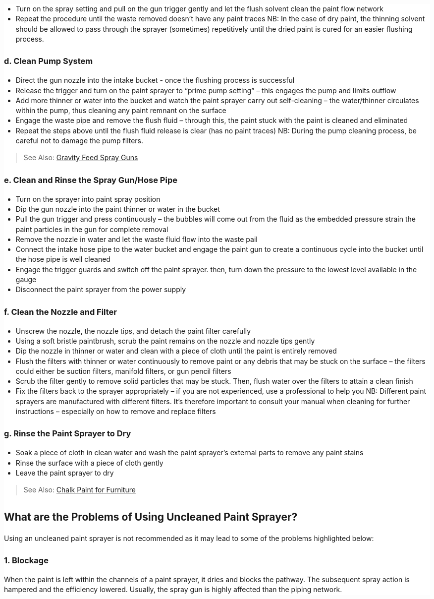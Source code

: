 - Turn on the spray setting and pull on the gun trigger gently and let the flush solvent clean the paint flow network
- Repeat the procedure until the waste removed doesn’t have any paint traces
NB: In the case of dry paint, the thinning solvent should be allowed to pass through the sprayer (sometimes) repetitively until the dried paint is cured for an easier flushing process.
### d. Clean Pump System
- Direct the gun nozzle into the intake bucket - once the flushing process is successful
- Release the trigger and turn on the paint sprayer to “prime pump setting” – this engages the pump and limits outflow
- Add more thinner or water into the bucket and watch the paint sprayer carry out self-cleaning – the water/thinner circulates within the pump, thus cleaning any paint remnant on the surface
- Engage the waste pipe and remove the flush fluid – through this, the paint stuck with the paint is cleaned and eliminated
- Repeat the steps above until the flush fluid release is clear (has no paint traces)
NB: During the pump cleaning process, be careful not to damage the pump filters.
> See Also:
> [Gravity Feed Spray Guns](https://pestpolicy.com/best-gravity-feed-spray-guns/)
### e. Clean and Rinse the Spray Gun/Hose Pipe
- Turn on the sprayer into paint spray position
- Dip the gun nozzle into the paint thinner or water in the bucket
- Pull the gun trigger and press continuously – the bubbles will come out from the fluid as the embedded pressure strain the paint particles in the gun for complete removal
- Remove the nozzle in water and let the waste fluid flow into the waste pail
- Connect the intake hose pipe to the water bucket and engage the paint gun to create a continuous cycle into the bucket until the hose pipe is well cleaned
- Engage the trigger guards and switch off the paint sprayer. then, turn down the pressure to the lowest level available in the gauge
- Disconnect the paint sprayer from the power supply
### f. Clean the Nozzle and Filter
- Unscrew the nozzle, the nozzle tips, and detach the paint filter carefully
- Using a soft bristle paintbrush, scrub the paint remains on the nozzle and nozzle tips gently
- Dip the nozzle in thinner or water and clean with a piece of cloth until the paint is entirely removed
- Flush the filters with thinner or water continuously to remove paint or any debris that may be stuck on the surface – the filters could either be suction filters, manifold filters, or gun pencil filters
- Scrub the filter gently to remove solid particles that may be stuck. Then, flush water over the filters to attain a clean finish
- Fix the filters back to the sprayer appropriately – if you are not experienced, use a professional to help you
NB: Different paint sprayers are manufactured with different filters. It’s therefore important to consult your manual when cleaning for further instructions – especially on how to remove and replace filters
### g. Rinse the Paint Sprayer to Dry
- Soak a piece of cloth in clean water and wash the paint sprayer’s external parts to remove any paint stains
- Rinse the surface with a piece of cloth gently
- Leave the paint sprayer to dry
> See Also:
> [Chalk Paint for Furniture](https://pestpolicy.com/best-chalk-paint-for-furniture/)
## What are the Problems of Using Uncleaned Paint Sprayer?
Using an uncleaned paint sprayer is not recommended as it may lead to some of the problems highlighted below:
### 1. Blockage
When the paint is left within the channels of a paint sprayer, it dries and blocks the pathway.
The subsequent spray action is hampered and the efficiency lowered. Usually, the spray gun is highly affected than the piping network.